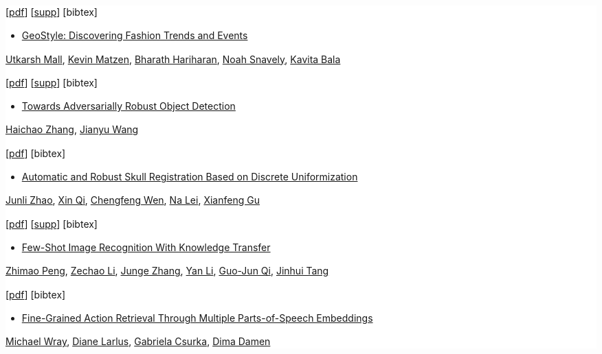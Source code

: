   [[pdf](https://openaccess.thecvf.com/content_ICCV_2019/papers/Nigam_Towards_Latent_Attribute_Discovery_From_Triplet_Similarities_ICCV_2019_paper.pdf)] [[supp](https://openaccess.thecvf.com/content_ICCV_2019/supplemental/Nigam_Towards_Latent_Attribute_ICCV_2019_supplemental.pdf)] [bibtex]

-  [GeoStyle: Discovering Fashion Trends and Events](https://openaccess.thecvf.com/content_ICCV_2019/html/Mall_GeoStyle_Discovering_Fashion_Trends_and_Events_ICCV_2019_paper.html)

  [Utkarsh Mall](https://openaccess.thecvf.com/ICCV2019?day=2019-10-29#), [Kevin Matzen](https://openaccess.thecvf.com/ICCV2019?day=2019-10-29#), [Bharath Hariharan](https://openaccess.thecvf.com/ICCV2019?day=2019-10-29#), [Noah Snavely](https://openaccess.thecvf.com/ICCV2019?day=2019-10-29#), [Kavita Bala](https://openaccess.thecvf.com/ICCV2019?day=2019-10-29#)

  [[pdf](https://openaccess.thecvf.com/content_ICCV_2019/papers/Mall_GeoStyle_Discovering_Fashion_Trends_and_Events_ICCV_2019_paper.pdf)] [[supp](https://openaccess.thecvf.com/content_ICCV_2019/supplemental/Mall_GeoStyle_Discovering_Fashion_ICCV_2019_supplemental.pdf)] [bibtex]

-  [Towards Adversarially Robust Object Detection](https://openaccess.thecvf.com/content_ICCV_2019/html/Zhang_Towards_Adversarially_Robust_Object_Detection_ICCV_2019_paper.html)

  [Haichao Zhang](https://openaccess.thecvf.com/ICCV2019?day=2019-10-29#), [Jianyu Wang](https://openaccess.thecvf.com/ICCV2019?day=2019-10-29#)

  [[pdf](https://openaccess.thecvf.com/content_ICCV_2019/papers/Zhang_Towards_Adversarially_Robust_Object_Detection_ICCV_2019_paper.pdf)] [bibtex]

-  [Automatic and Robust Skull Registration Based on Discrete Uniformization](https://openaccess.thecvf.com/content_ICCV_2019/html/Zhao_Automatic_and_Robust_Skull_Registration_Based_on_Discrete_Uniformization_ICCV_2019_paper.html)

  [Junli Zhao](https://openaccess.thecvf.com/ICCV2019?day=2019-10-29#), [Xin Qi](https://openaccess.thecvf.com/ICCV2019?day=2019-10-29#), [Chengfeng Wen](https://openaccess.thecvf.com/ICCV2019?day=2019-10-29#), [Na Lei](https://openaccess.thecvf.com/ICCV2019?day=2019-10-29#), [Xianfeng Gu](https://openaccess.thecvf.com/ICCV2019?day=2019-10-29#)

  [[pdf](https://openaccess.thecvf.com/content_ICCV_2019/papers/Zhao_Automatic_and_Robust_Skull_Registration_Based_on_Discrete_Uniformization_ICCV_2019_paper.pdf)] [[supp](https://openaccess.thecvf.com/content_ICCV_2019/supplemental/Zhao_Automatic_and_Robust_ICCV_2019_supplemental.zip)] [bibtex]

-  [Few-Shot Image Recognition With Knowledge Transfer](https://openaccess.thecvf.com/content_ICCV_2019/html/Peng_Few-Shot_Image_Recognition_With_Knowledge_Transfer_ICCV_2019_paper.html)

  [Zhimao Peng](https://openaccess.thecvf.com/ICCV2019?day=2019-10-29#), [Zechao Li](https://openaccess.thecvf.com/ICCV2019?day=2019-10-29#), [Junge Zhang](https://openaccess.thecvf.com/ICCV2019?day=2019-10-29#), [Yan Li](https://openaccess.thecvf.com/ICCV2019?day=2019-10-29#), [Guo-Jun Qi](https://openaccess.thecvf.com/ICCV2019?day=2019-10-29#), [Jinhui Tang](https://openaccess.thecvf.com/ICCV2019?day=2019-10-29#)

  [[pdf](https://openaccess.thecvf.com/content_ICCV_2019/papers/Peng_Few-Shot_Image_Recognition_With_Knowledge_Transfer_ICCV_2019_paper.pdf)] [bibtex]

-  [Fine-Grained Action Retrieval Through Multiple Parts-of-Speech Embeddings](https://openaccess.thecvf.com/content_ICCV_2019/html/Wray_Fine-Grained_Action_Retrieval_Through_Multiple_Parts-of-Speech_Embeddings_ICCV_2019_paper.html)

  [Michael Wray](https://openaccess.thecvf.com/ICCV2019?day=2019-10-29#), [Diane Larlus](https://openaccess.thecvf.com/ICCV2019?day=2019-10-29#), [Gabriela Csurka](https://openaccess.thecvf.com/ICCV2019?day=2019-10-29#), [Dima Damen](https://openaccess.thecvf.com/ICCV2019?day=2019-10-29#)

